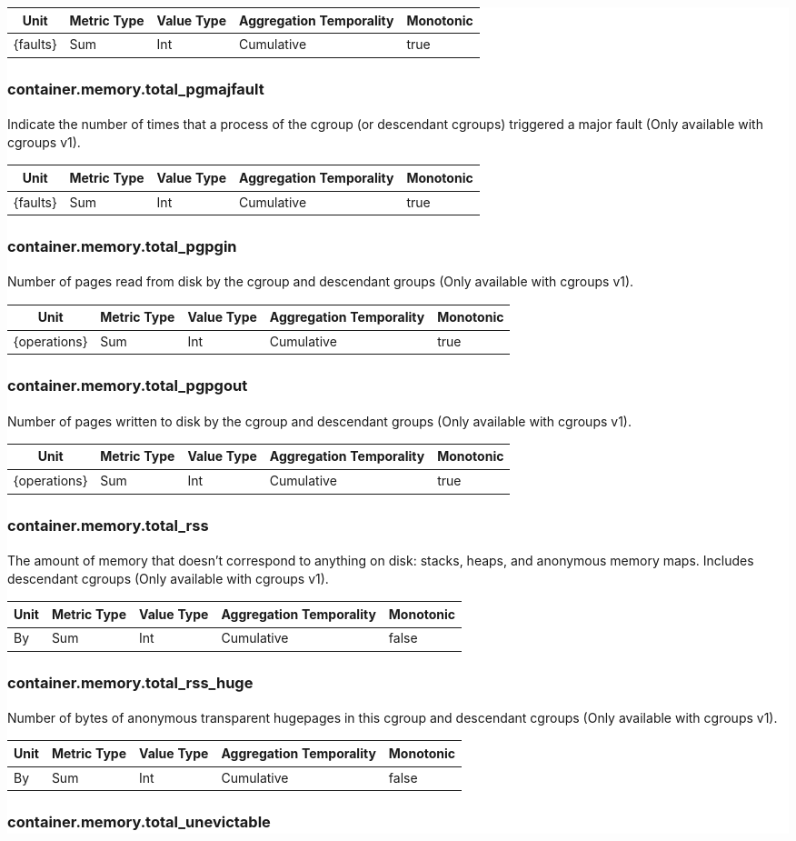 | Unit | Metric Type | Value Type | Aggregation Temporality | Monotonic |
| ---- | ----------- | ---------- | ----------------------- | --------- |
| {faults} | Sum | Int | Cumulative | true |

### container.memory.total_pgmajfault

Indicate the number of times that a process of the cgroup (or descendant cgroups) triggered a major fault (Only available with cgroups v1).

| Unit | Metric Type | Value Type | Aggregation Temporality | Monotonic |
| ---- | ----------- | ---------- | ----------------------- | --------- |
| {faults} | Sum | Int | Cumulative | true |

### container.memory.total_pgpgin

Number of pages read from disk by the cgroup and descendant groups (Only available with cgroups v1).

| Unit | Metric Type | Value Type | Aggregation Temporality | Monotonic |
| ---- | ----------- | ---------- | ----------------------- | --------- |
| {operations} | Sum | Int | Cumulative | true |

### container.memory.total_pgpgout

Number of pages written to disk by the cgroup and descendant groups (Only available with cgroups v1).

| Unit | Metric Type | Value Type | Aggregation Temporality | Monotonic |
| ---- | ----------- | ---------- | ----------------------- | --------- |
| {operations} | Sum | Int | Cumulative | true |

### container.memory.total_rss

The amount of memory that doesn’t correspond to anything on disk: stacks, heaps, and anonymous memory maps. Includes descendant cgroups (Only available with cgroups v1).

| Unit | Metric Type | Value Type | Aggregation Temporality | Monotonic |
| ---- | ----------- | ---------- | ----------------------- | --------- |
| By | Sum | Int | Cumulative | false |

### container.memory.total_rss_huge

Number of bytes of anonymous transparent hugepages in this cgroup and descendant cgroups (Only available with cgroups v1).

| Unit | Metric Type | Value Type | Aggregation Temporality | Monotonic |
| ---- | ----------- | ---------- | ----------------------- | --------- |
| By | Sum | Int | Cumulative | false |

### container.memory.total_unevictable
